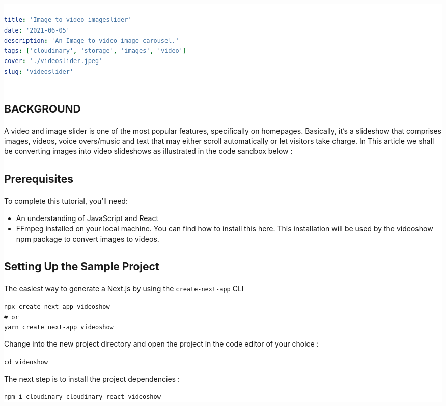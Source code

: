 ```yaml
---
title: 'Image to video imageslider'
date: '2021-06-05'
description: 'An Image to video image carousel.'
tags: ['cloudinary', 'storage', 'images', 'video']
cover: './videoslider.jpeg'
slug: 'videoslider'
---
```


## **BACKGROUND**

A video and image slider is one of the most popular features, specifically on homepages. Basically, it’s a slideshow that comprises images, videos, voice overs/music and text that may either scroll automatically or let visitors take charge. In This article we shall be converting images into video slideshows as illustrated in the code sandbox below :

<iframe src="https://codesandbox.io/embed/image-video-slider-jce04?fontsize=14&hidenavigation=1&theme=dark"style="width:100%; height:500px; border:0; border-radius: 4px; overflow:hidden;"title="image-videoslider"allow="accelerometer; ambient-light-sensor; camera; encrypted-media; geolocation; gyroscope; hid; microphone; midi; payment; usb; vr; xr-spatial-tracking"
sandbox="allow-forms allow-modals allow-popups allow-presentation allow-same-origin allow-scripts"></iframe>

## **Prerequisites**

To complete this tutorial, you’ll need:

- An understanding of JavaScript and React
- [FFmpeg](http://ffmpeg.org) installed on your local machine. You can find how to install this [here](http://ffmpeg.org/download.html). This installation will be used by the [videoshow](https://www.npmjs.com/package/videoshow) npm package to convert images to videos.

## **Setting Up the Sample Project**

The easiest way to generate a Next.js by using the `create-next-app` CLI

```installation
npx create-next-app videoshow
# or
yarn create next-app videoshow
```

Change into the new project directory and open the project in the code editor of your choice :

```change directory
cd videoshow
```

The next step is to install the project dependencies :

```
npm i cloudinary cloudinary-react videoshow
```
